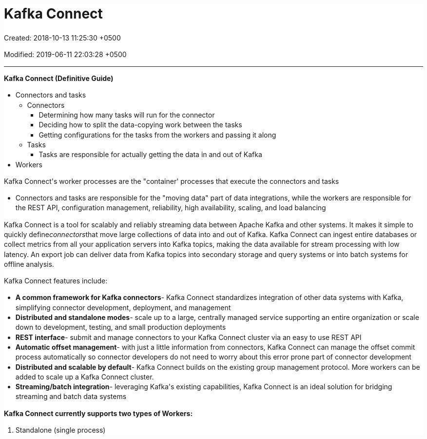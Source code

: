 # Kafka Connect

Created: 2018-10-13 11:25:30 +0500

Modified: 2019-06-11 22:03:28 +0500

---

**Kafka Connect (Definitive Guide)**
-   Connectors and tasks
    -   Connectors
        -   Determining how many tasks will run for the connector
        -   Deciding how to split the data-copying work between the tasks
        -   Getting configurations for the tasks from the workers and passing it along
    -   Tasks
        -   Tasks are responsible for actually getting the data in and out of Kafka
-   Workers

Kafka Connect's worker processes are the "container' processes that execute the connectors and tasks
-   Connectors and tasks are responsible for the "moving data" part of data integrations, while the workers are responsible for the REST API, configuration management, reliability, high availability, scaling, and load balancing



Kafka Connect is a tool for scalably and reliably streaming data between Apache Kafka and other systems. It makes it simple to quickly define*connectors*that move large collections of data into and out of Kafka. Kafka Connect can ingest entire databases or collect metrics from all your application servers into Kafka topics, making the data available for stream processing with low latency. An export job can deliver data from Kafka topics into secondary storage and query systems or into batch systems for offline analysis.



Kafka Connect features include:
-   **A common framework for Kafka connectors**- Kafka Connect standardizes integration of other data systems with Kafka, simplifying connector development, deployment, and management
-   **Distributed and standalone modes**- scale up to a large, centrally managed service supporting an entire organization or scale down to development, testing, and small production deployments
-   **REST interface**- submit and manage connectors to your Kafka Connect cluster via an easy to use REST API
-   **Automatic offset management**- with just a little information from connectors, Kafka Connect can manage the offset commit process automatically so connector developers do not need to worry about this error prone part of connector development
-   **Distributed and scalable by default**- Kafka Connect builds on the existing group management protocol. More workers can be added to scale up a Kafka Connect cluster.
-   **Streaming/batch integration**- leveraging Kafka's existing capabilities, Kafka Connect is an ideal solution for bridging streaming and batch data systems



**Kafka Connect currently supports two types of Workers:**

1.  Standalone (single process)
